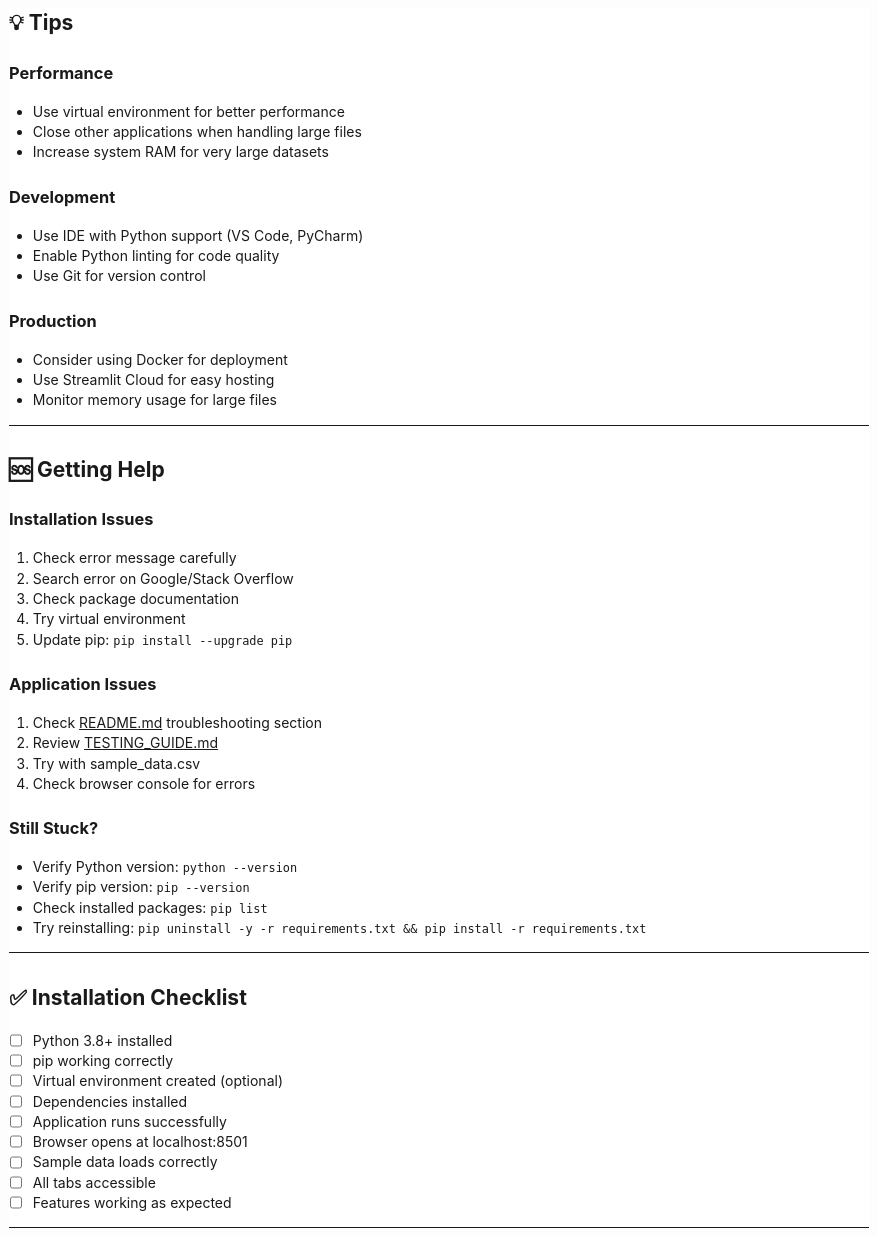 
## 💡 Tips

### Performance
- Use virtual environment for better performance
- Close other applications when handling large files
- Increase system RAM for very large datasets

### Development
- Use IDE with Python support (VS Code, PyCharm)
- Enable Python linting for code quality
- Use Git for version control

### Production
- Consider using Docker for deployment
- Use Streamlit Cloud for easy hosting
- Monitor memory usage for large files

---

## 🆘 Getting Help

### Installation Issues
1. Check error message carefully
2. Search error on Google/Stack Overflow
3. Check package documentation
4. Try virtual environment
5. Update pip: `pip install --upgrade pip`

### Application Issues
1. Check [README.md](README.md) troubleshooting section
2. Review [TESTING_GUIDE.md](TESTING_GUIDE.md)
3. Try with sample_data.csv
4. Check browser console for errors

### Still Stuck?
- Verify Python version: `python --version`
- Verify pip version: `pip --version`
- Check installed packages: `pip list`
- Try reinstalling: `pip uninstall -y -r requirements.txt && pip install -r requirements.txt`

---

## ✅ Installation Checklist

- [ ] Python 3.8+ installed
- [ ] pip working correctly
- [ ] Virtual environment created (optional)
- [ ] Dependencies installed
- [ ] Application runs successfully
- [ ] Browser opens at localhost:8501
- [ ] Sample data loads correctly
- [ ] All tabs accessible
- [ ] Features working as expected

---